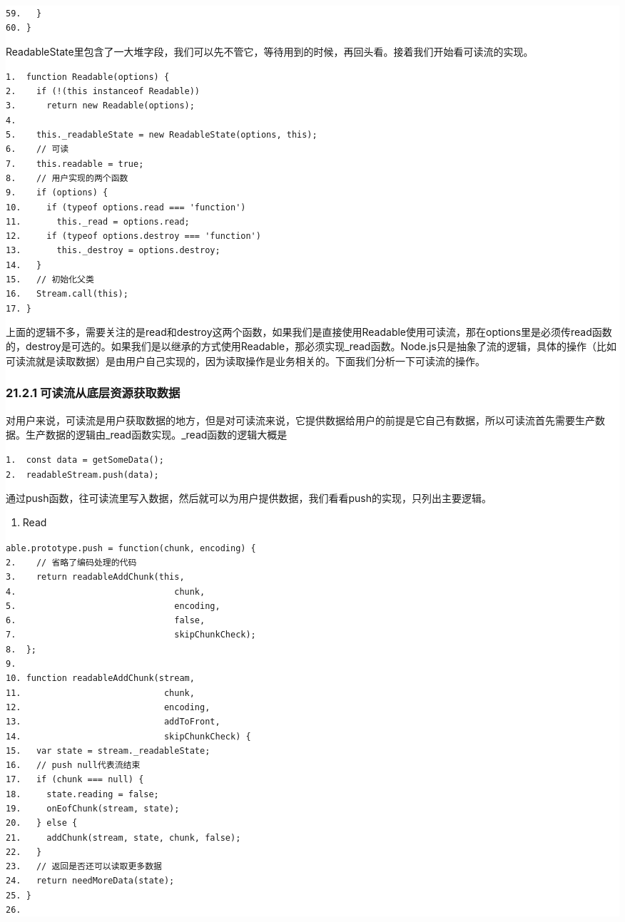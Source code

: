 ```
59.	  }  
60.	}  
```

ReadableState里包含了一大堆字段，我们可以先不管它，等待用到的时候，再回头看。接着我们开始看可读流的实现。  

```
1.	function Readable(options) {  
2.	  if (!(this instanceof Readable))  
3.	    return new Readable(options);  
4.	  
5.	  this._readableState = new ReadableState(options, this);  
6.	  // 可读  
7.	  this.readable = true;  
8.	  // 用户实现的两个函数  
9.	  if (options) {  
10.	    if (typeof options.read === 'function')  
11.	      this._read = options.read;  
12.	    if (typeof options.destroy === 'function')  
13.	      this._destroy = options.destroy;  
14.	  }  
15.	  // 初始化父类  
16.	  Stream.call(this);  
17.	}  
```

上面的逻辑不多，需要关注的是read和destroy这两个函数，如果我们是直接使用Readable使用可读流，那在options里是必须传read函数的，destroy是可选的。如果我们是以继承的方式使用Readable，那必须实现_read函数。Node.js只是抽象了流的逻辑，具体的操作（比如可读流就是读取数据）是由用户自己实现的，因为读取操作是业务相关的。下面我们分析一下可读流的操作。 
### 21.2.1 可读流从底层资源获取数据
对用户来说，可读流是用户获取数据的地方，但是对可读流来说，它提供数据给用户的前提是它自己有数据，所以可读流首先需要生产数据。生产数据的逻辑由_read函数实现。_read函数的逻辑大概是  

```
1.	const data = getSomeData();  
2.	readableStream.push(data);  
```

通过push函数，往可读流里写入数据，然后就可以为用户提供数据，我们看看push的实现，只列出主要逻辑。  
1.	Read

```
able.prototype.push = function(chunk, encoding) {  
2.	  // 省略了编码处理的代码  
3.	  return readableAddChunk(this, 
4.	                             chunk, 
5.	                             encoding, 
6.	                             false, 
7.	                             skipChunkCheck);  
8.	};  
9.	  
10.	function readableAddChunk(stream, 
11.	                           chunk, 
12.	                           encoding, 
13.	                           addToFront, 
14.	                           skipChunkCheck) {  
15.	  var state = stream._readableState;  
16.	  // push null代表流结束  
17.	  if (chunk === null) {  
18.	    state.reading = false;  
19.	    onEofChunk(stream, state);  
20.	  } else {  
21.	    addChunk(stream, state, chunk, false);  
22.	  }  
23.	  // 返回是否还可以读取更多数据  
24.	  return needMoreData(state);  
25.	}  
26.	  
```
